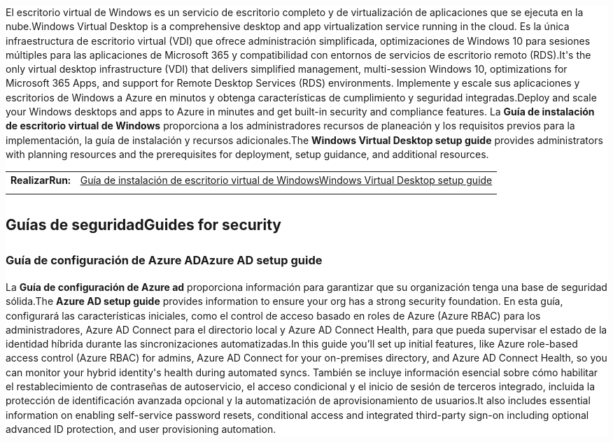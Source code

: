 <span data-ttu-id="8f204-153">El escritorio virtual de Windows es un servicio de escritorio completo y de virtualización de aplicaciones que se ejecuta en la nube.</span><span class="sxs-lookup"><span data-stu-id="8f204-153">Windows Virtual Desktop is a comprehensive desktop and app virtualization service running in the cloud.</span></span> <span data-ttu-id="8f204-154">Es la única infraestructura de escritorio virtual (VDI) que ofrece administración simplificada, optimizaciones de Windows 10 para sesiones múltiples para las aplicaciones de Microsoft 365 y compatibilidad con entornos de servicios de escritorio remoto (RDS).</span><span class="sxs-lookup"><span data-stu-id="8f204-154">It's the only virtual desktop infrastructure (VDI) that delivers simplified management, multi-session Windows 10, optimizations for Microsoft 365 Apps, and support for Remote Desktop Services (RDS) environments.</span></span> <span data-ttu-id="8f204-155">Implemente y escale sus aplicaciones y escritorios de Windows a Azure en minutos y obtenga características de cumplimiento y seguridad integradas.</span><span class="sxs-lookup"><span data-stu-id="8f204-155">Deploy and scale your Windows desktops and apps to Azure in minutes and get built-in security and compliance features.</span></span> <span data-ttu-id="8f204-156">La **Guía de instalación de escritorio virtual de Windows** proporciona a los administradores recursos de planeación y los requisitos previos para la implementación, la guía de instalación y recursos adicionales.</span><span class="sxs-lookup"><span data-stu-id="8f204-156">The **Windows Virtual Desktop setup guide** provides administrators with planning resources and the prerequisites for deployment, setup guidance, and additional resources.</span></span> 

|||
|:-------|:-----|
| <span data-ttu-id="8f204-157">**Realizar**</span><span class="sxs-lookup"><span data-stu-id="8f204-157">**Run:**</span></span> | [<span data-ttu-id="8f204-158">Guía de instalación de escritorio virtual de Windows</span><span class="sxs-lookup"><span data-stu-id="8f204-158">Windows Virtual Desktop setup guide</span></span>](https://aka.ms/wvdsetupguide) |
|||

## <a name="guides-for-security"></a><span data-ttu-id="8f204-159">Guías de seguridad</span><span class="sxs-lookup"><span data-stu-id="8f204-159">Guides for security</span></span>

### <a name="azure-ad-setup-guide"></a><span data-ttu-id="8f204-160">Guía de configuración de Azure AD</span><span class="sxs-lookup"><span data-stu-id="8f204-160">Azure AD setup guide</span></span>

<span data-ttu-id="8f204-161">La **Guía de configuración de Azure ad** proporciona información para garantizar que su organización tenga una base de seguridad sólida.</span><span class="sxs-lookup"><span data-stu-id="8f204-161">The **Azure AD setup guide** provides information to ensure your org has a strong security foundation.</span></span> <span data-ttu-id="8f204-162">En esta guía, configurará las características iniciales, como el control de acceso basado en roles de Azure (Azure RBAC) para los administradores, Azure AD Connect para el directorio local y Azure AD Connect Health, para que pueda supervisar el estado de la identidad híbrida durante las sincronizaciones automatizadas.</span><span class="sxs-lookup"><span data-stu-id="8f204-162">In this guide you’ll set up initial features, like Azure role-based access control (Azure RBAC) for admins, Azure AD Connect for your on-premises directory, and Azure AD Connect Health, so you can monitor your hybrid identity's health during automated syncs.</span></span> <span data-ttu-id="8f204-163">También se incluye información esencial sobre cómo habilitar el restablecimiento de contraseñas de autoservicio, el acceso condicional y el inicio de sesión de terceros integrado, incluida la protección de identificación avanzada opcional y la automatización de aprovisionamiento de usuarios.</span><span class="sxs-lookup"><span data-stu-id="8f204-163">It also includes essential information on enabling self-service password resets, conditional access and integrated third-party sign-on including optional advanced ID protection, and user provisioning automation.</span></span>
